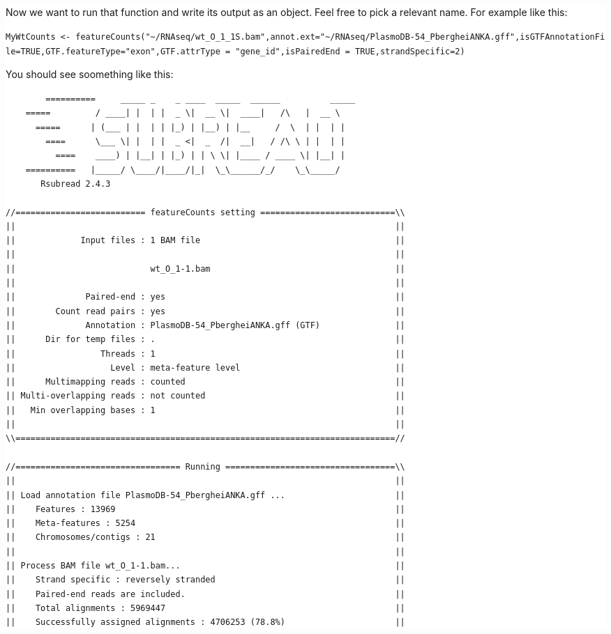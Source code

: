 Now we want to run that function and write its output as an object. Feel free to pick a relevant name. For example like this:

	MyWtCounts <- featureCounts("~/RNAseq/wt_O_1_1S.bam",annot.ext="~/RNAseq/PlasmoDB-54_PbergheiANKA.gff",isGTFAnnotationFile=TRUE,GTF.featureType="exon",GTF.attrType = "gene_id",isPairedEnd = TRUE,strandSpecific=2)

You should see soomething like this:
 
	        ==========     _____ _    _ ____  _____  ______          _____  
        =====         / ____| |  | |  _ \|  __ \|  ____|   /\   |  __ \ 
          =====      | (___ | |  | | |_) | |__) | |__     /  \  | |  | |
            ====      \___ \| |  | |  _ <|  _  /|  __|   / /\ \ | |  | |
              ====    ____) | |__| | |_) | | \ \| |____ / ____ \| |__| |
        ==========   |_____/ \____/|____/|_|  \_\______/_/    \_\_____/
	       Rsubread 2.4.3

	//========================== featureCounts setting ===========================\\
	||                                                                            ||
	||             Input files : 1 BAM file                                       ||
	||                                                                            ||
	||                           wt_O_1-1.bam                                     ||
	||                                                                            ||
	||              Paired-end : yes                                              ||
	||        Count read pairs : yes                                              ||
	||              Annotation : PlasmoDB-54_PbergheiANKA.gff (GTF)               ||
	||      Dir for temp files : .                                                ||
	||                 Threads : 1                                                ||
	||                   Level : meta-feature level                               ||
	||      Multimapping reads : counted                                          ||
	|| Multi-overlapping reads : not counted                                      ||
	||   Min overlapping bases : 1                                                ||
	||                                                                            ||
	\\============================================================================//

	//================================= Running ==================================\\
	||                                                                            ||
	|| Load annotation file PlasmoDB-54_PbergheiANKA.gff ...                      ||
	||    Features : 13969                                                        ||
	||    Meta-features : 5254                                                    ||
	||    Chromosomes/contigs : 21                                                ||
	||                                                                            ||
	|| Process BAM file wt_O_1-1.bam...                                           ||
	||    Strand specific : reversely stranded                                    ||
	||    Paired-end reads are included.                                          ||
	||    Total alignments : 5969447                                              ||
	||    Successfully assigned alignments : 4706253 (78.8%)                      ||